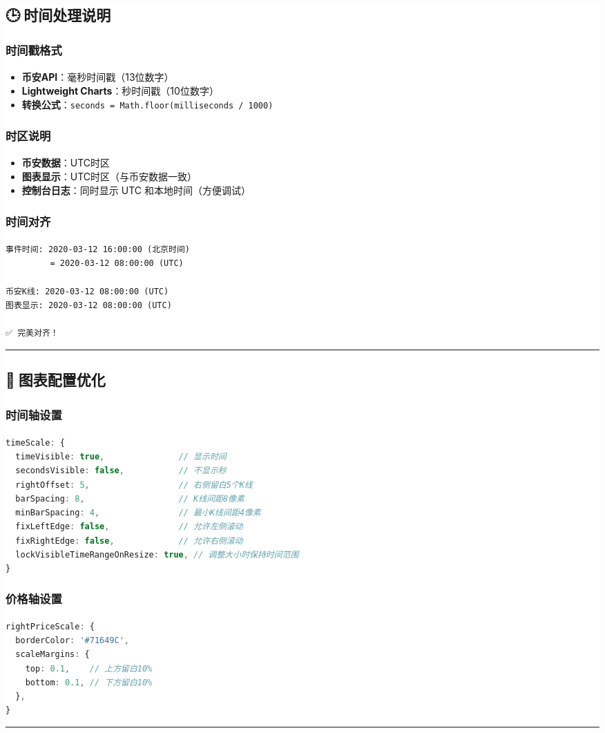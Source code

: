
## 🕒 时间处理说明

### 时间戳格式
- **币安API**：毫秒时间戳（13位数字）
- **Lightweight Charts**：秒时间戳（10位数字）
- **转换公式**：`seconds = Math.floor(milliseconds / 1000)`

### 时区说明
- **币安数据**：UTC时区
- **图表显示**：UTC时区（与币安数据一致）
- **控制台日志**：同时显示 UTC 和本地时间（方便调试）

### 时间对齐
```
事件时间: 2020-03-12 16:00:00 (北京时间)
         = 2020-03-12 08:00:00 (UTC)
         
币安K线: 2020-03-12 08:00:00 (UTC)
图表显示: 2020-03-12 08:00:00 (UTC)
         
✅ 完美对齐！
```

---

## 🎯 图表配置优化

### 时间轴设置
```typescript
timeScale: {
  timeVisible: true,               // 显示时间
  secondsVisible: false,           // 不显示秒
  rightOffset: 5,                  // 右侧留白5个K线
  barSpacing: 8,                   // K线间距8像素
  minBarSpacing: 4,                // 最小K线间距4像素
  fixLeftEdge: false,              // 允许左侧滚动
  fixRightEdge: false,             // 允许右侧滚动
  lockVisibleTimeRangeOnResize: true, // 调整大小时保持时间范围
}
```

### 价格轴设置
```typescript
rightPriceScale: {
  borderColor: '#71649C',
  scaleMargins: {
    top: 0.1,    // 上方留白10%
    bottom: 0.1, // 下方留白10%
  },
}
```

---